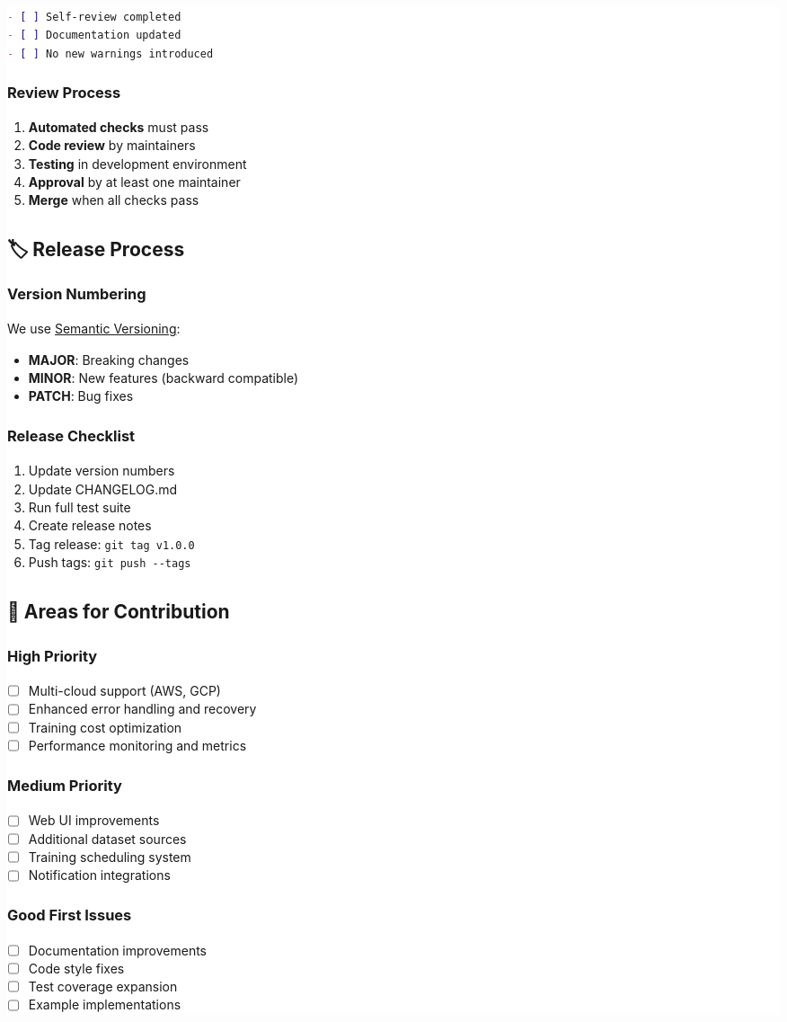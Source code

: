 ```markdown
- [ ] Self-review completed
- [ ] Documentation updated
- [ ] No new warnings introduced
```

### Review Process

1. **Automated checks** must pass
2. **Code review** by maintainers
3. **Testing** in development environment
4. **Approval** by at least one maintainer
5. **Merge** when all checks pass

## 🏷️ Release Process

### Version Numbering

We use [Semantic Versioning](https://semver.org/):
- **MAJOR**: Breaking changes
- **MINOR**: New features (backward compatible)
- **PATCH**: Bug fixes

### Release Checklist

1. Update version numbers
2. Update CHANGELOG.md
3. Run full test suite
4. Create release notes
5. Tag release: `git tag v1.0.0`
6. Push tags: `git push --tags`

## 🎯 Areas for Contribution

### High Priority
- [ ] Multi-cloud support (AWS, GCP)
- [ ] Enhanced error handling and recovery
- [ ] Training cost optimization
- [ ] Performance monitoring and metrics

### Medium Priority
- [ ] Web UI improvements
- [ ] Additional dataset sources
- [ ] Training scheduling system
- [ ] Notification integrations

### Good First Issues
- [ ] Documentation improvements
- [ ] Code style fixes
- [ ] Test coverage expansion
- [ ] Example implementations
